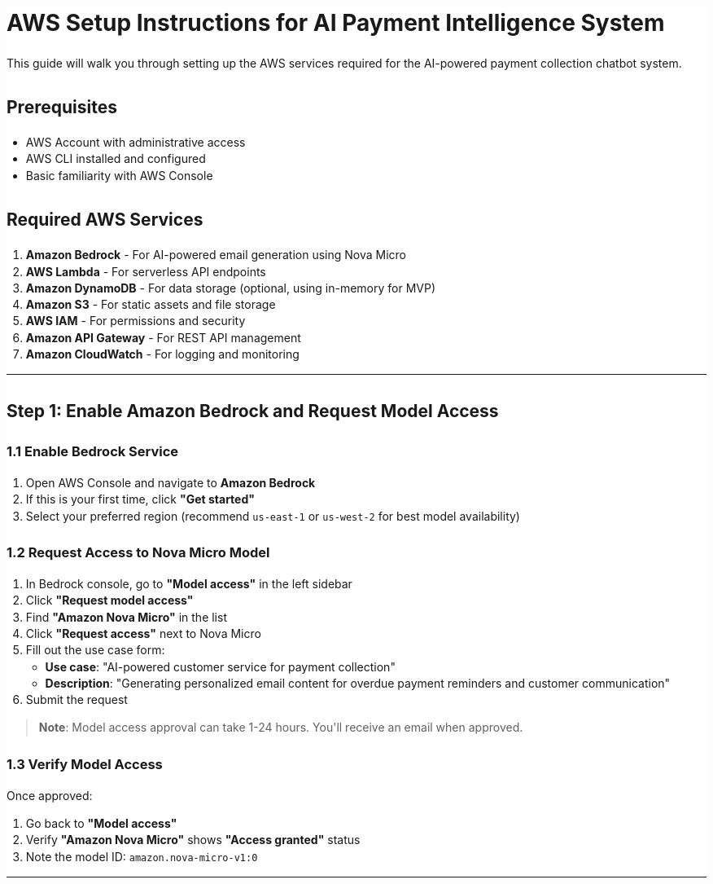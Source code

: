 # AWS Setup Instructions for AI Payment Intelligence System

This guide will walk you through setting up the AWS services required for the AI-powered payment collection chatbot system.

## Prerequisites

- AWS Account with administrative access
- AWS CLI installed and configured
- Basic familiarity with AWS Console

## Required AWS Services

1. **Amazon Bedrock** - For AI-powered email generation using Nova Micro
2. **AWS Lambda** - For serverless API endpoints
3. **Amazon DynamoDB** - For data storage (optional, using in-memory for MVP)
4. **Amazon S3** - For static assets and file storage
5. **AWS IAM** - For permissions and security
6. **Amazon API Gateway** - For REST API management
7. **Amazon CloudWatch** - For logging and monitoring

---

## Step 1: Enable Amazon Bedrock and Request Model Access

### 1.1 Enable Bedrock Service
1. Open AWS Console and navigate to **Amazon Bedrock**
2. If this is your first time, click **"Get started"**
3. Select your preferred region (recommend `us-east-1` or `us-west-2` for best model availability)

### 1.2 Request Access to Nova Micro Model
1. In Bedrock console, go to **"Model access"** in the left sidebar
2. Click **"Request model access"**
3. Find **"Amazon Nova Micro"** in the list
4. Click **"Request access"** next to Nova Micro
5. Fill out the use case form:
   - **Use case**: "AI-powered customer service for payment collection"
   - **Description**: "Generating personalized email content for overdue payment reminders and customer communication"
6. Submit the request

> **Note**: Model access approval can take 1-24 hours. You'll receive an email when approved.

### 1.3 Verify Model Access
Once approved:
1. Go back to **"Model access"** 
2. Verify **"Amazon Nova Micro"** shows **"Access granted"** status
3. Note the model ID: `amazon.nova-micro-v1:0`

---